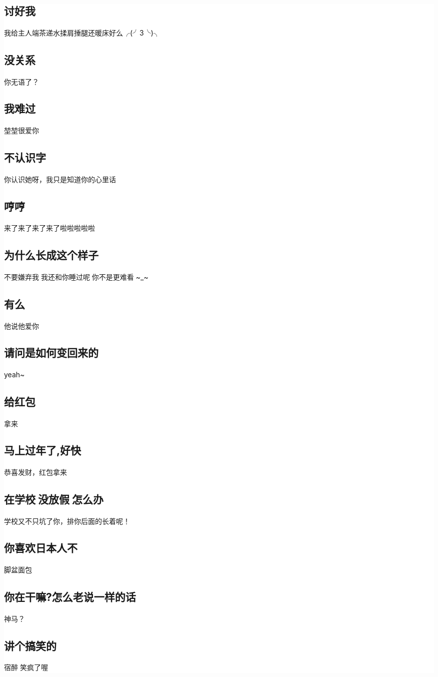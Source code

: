 ## 讨好我
我给主人端茶递水揉肩捶腿还暖床好么╭(╯3╰)╮

## 没关系
你无语了？

## 我难过
堃堃很爱你

## 不认识字
你认识她呀，我只是知道你的心里话

## 哼哼
来了来了来了来了啦啦啦啦啦

## 为什么长成这个样子
不要嫌弃我    我还和你睡过呢    你不是更难看    ~_~

## 有么
他说他爱你

## 请问是如何变回来的
yeah~

## 给红包
拿来

## 马上过年了,好快
恭喜发财，红包拿来

## 在学校  没放假  怎么办
学校又不只坑了你，排你后面的长着呢！

## 你喜欢日本人不
脚盆面包

## 你在干嘛?怎么老说一样的话
神马？

## 讲个搞笑的
宿醉 笑疯了喔
